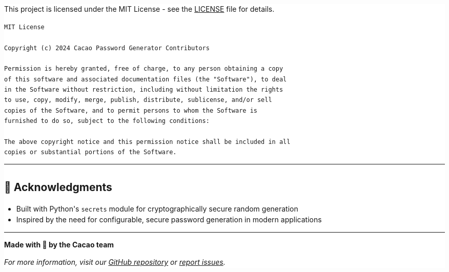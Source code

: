 This project is licensed under the MIT License - see the [LICENSE](LICENSE) file for details.

```
MIT License

Copyright (c) 2024 Cacao Password Generator Contributors

Permission is hereby granted, free of charge, to any person obtaining a copy
of this software and associated documentation files (the "Software"), to deal
in the Software without restriction, including without limitation the rights
to use, copy, modify, merge, publish, distribute, sublicense, and/or sell
copies of the Software, and to permit persons to whom the Software is
furnished to do so, subject to the following conditions:

The above copyright notice and this permission notice shall be included in all
copies or substantial portions of the Software.
```

---

## 🙏 Acknowledgments

- Built with Python's `secrets` module for cryptographically secure random generation
- Inspired by the need for configurable, secure password generation in modern applications

---

**Made with 🍫 by the Cacao team**

*For more information, visit our [GitHub repository](https://github.com/cacao-research/cacao-password-generator) or [report issues](https://github.com/cacao-research/cacao-password-generator/issues).*